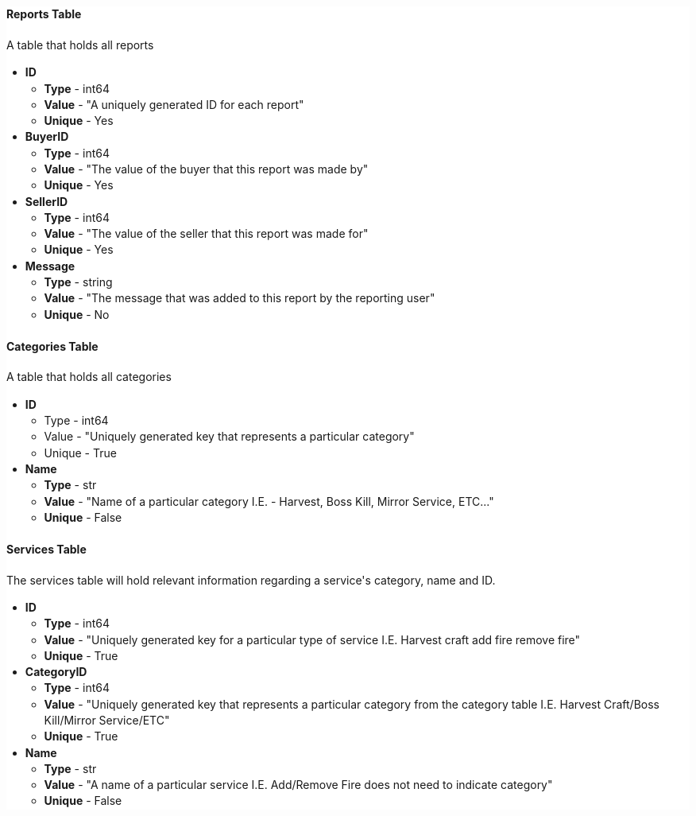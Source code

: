 

#### Reports Table

A table that holds all reports

* **ID**
  * **Type** - int64
  * **Value** - "A uniquely generated ID for each report"
  * **Unique** - Yes
* **BuyerID**
  * **Type** - int64
  * **Value** - "The value of the buyer that this report was made by"
  * **Unique** - Yes
* **SellerID**
  * **Type** - int64
  * **Value** - "The value of the seller that this report was made for"
  * **Unique** - Yes
* **Message**
  * **Type** - string
  * **Value** - "The message that was added to this report by the reporting user"
  * **Unique** - No





#### **Categories** Table

A table that holds all categories

* **ID**
  * Type - int64
  * Value - "Uniquely generated key that represents a particular category"
  * Unique - True
* **Name**
  * **Type** - str
  * **Value** - "Name of a particular category I.E. - Harvest, Boss Kill, Mirror Service, ETC..."
  * **Unique** - False



#### **Services Table**

The services table will hold relevant information regarding a service's category, name and ID.

- **ID**
  - **Type** - int64
  - **Value** - "Uniquely generated key for a particular type of service I.E. Harvest craft add fire remove fire"
  - **Unique** - True
- **CategoryID**
  - **Type** - int64
  - **Value** - "Uniquely generated key that represents a particular category from the category table I.E. Harvest Craft/Boss Kill/Mirror Service/ETC"
  - **Unique** - True
- **Name**
  - **Type** - str
  - **Value** - "A name of a particular service I.E. Add/Remove Fire does not need to indicate category"
  - **Unique** - False
